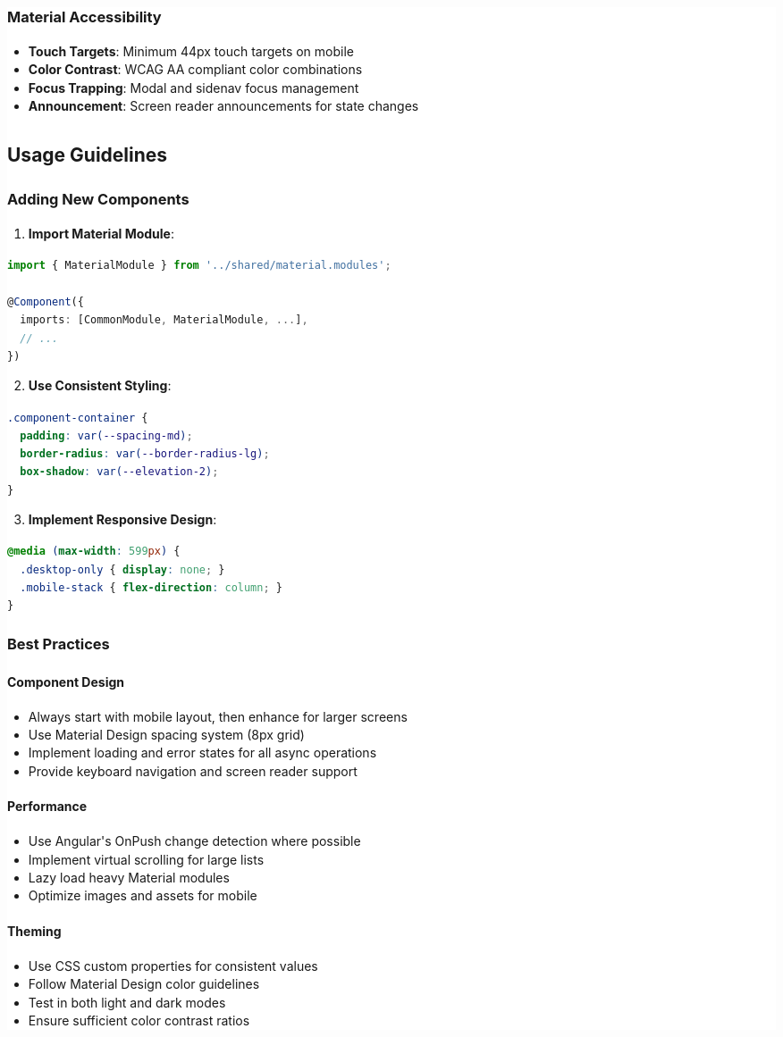 ### Material Accessibility
- **Touch Targets**: Minimum 44px touch targets on mobile
- **Color Contrast**: WCAG AA compliant color combinations
- **Focus Trapping**: Modal and sidenav focus management
- **Announcement**: Screen reader announcements for state changes

## Usage Guidelines

### Adding New Components

1. **Import Material Module**:
```typescript
import { MaterialModule } from '../shared/material.modules';

@Component({
  imports: [CommonModule, MaterialModule, ...],
  // ...
})
```

2. **Use Consistent Styling**:
```scss
.component-container {
  padding: var(--spacing-md);
  border-radius: var(--border-radius-lg);
  box-shadow: var(--elevation-2);
}
```

3. **Implement Responsive Design**:
```scss
@media (max-width: 599px) {
  .desktop-only { display: none; }
  .mobile-stack { flex-direction: column; }
}
```

### Best Practices

#### Component Design
- Always start with mobile layout, then enhance for larger screens
- Use Material Design spacing system (8px grid)
- Implement loading and error states for all async operations
- Provide keyboard navigation and screen reader support

#### Performance
- Use Angular's OnPush change detection where possible
- Implement virtual scrolling for large lists
- Lazy load heavy Material modules
- Optimize images and assets for mobile

#### Theming
- Use CSS custom properties for consistent values
- Follow Material Design color guidelines
- Test in both light and dark modes
- Ensure sufficient color contrast ratios
